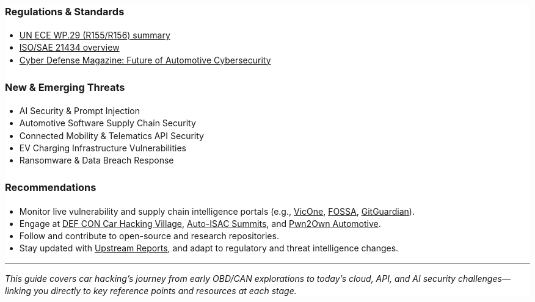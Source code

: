 ### Regulations & Standards

- [UN ECE WP.29 (R155/R156) summary](https://unece.org/transport/vehicle-regulations/notifications-un-regulations/r155)
- [ISO/SAE 21434 overview](https://www.iso.org/standard/70918.html)
- [Cyber Defense Magazine: Future of Automotive Cybersecurity](https://www.cyberdefensemagazine.com/the-future-of-automotive-cybersecurity-safeguarding-the-next-generation-of-mobility/)

### New & Emerging Threats

- AI Security & Prompt Injection
- Automotive Software Supply Chain Security
- Connected Mobility & Telematics API Security
- EV Charging Infrastructure Vulnerabilities
- Ransomware & Data Breach Response

### Recommendations

- Monitor live vulnerability and supply chain intelligence portals (e.g., [VicOne](https://vicone.com/automotive-zero-day-vulnerabilities), [FOSSA](https://fossa.com/industries/manufacturing-autos/), [GitGuardian](https://www.gitguardian.com/industries/automotive)).
- Engage at [DEF CON Car Hacking Village](https://www.carhackingvillage.com/), [Auto-ISAC Summits](https://automotiveisac.com/), and [Pwn2Own Automotive](https://www.automotiveworld.jp/tokyo/en-gb/conference/pwn2own.html).
- Follow and contribute to open-source and research repositories.
- Stay updated with [Upstream Reports](https://upstream.auto/reports/global-automotive-cybersecurity-report/), and adapt to regulatory and threat intelligence changes.

---

*This guide covers car hacking’s journey from early OBD/CAN explorations to today’s cloud, API, and AI security challenges—linking you directly to key reference points and resources at each stage.*
